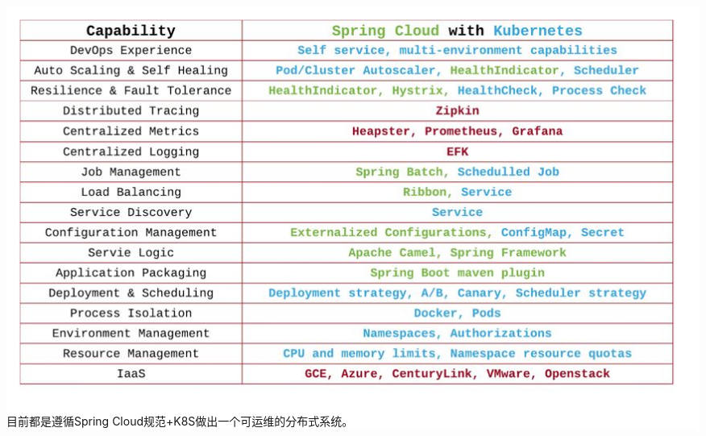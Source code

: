![](%E5%B7%A6%E8%80%B3%E5%90%AC%E9%A3%8E/attachments/bf2ea00b31002c04660878be9a73549e_MD5.jpeg)
目前都是遵循Spring Cloud规范+K8S做出一个可运维的分布式系统。